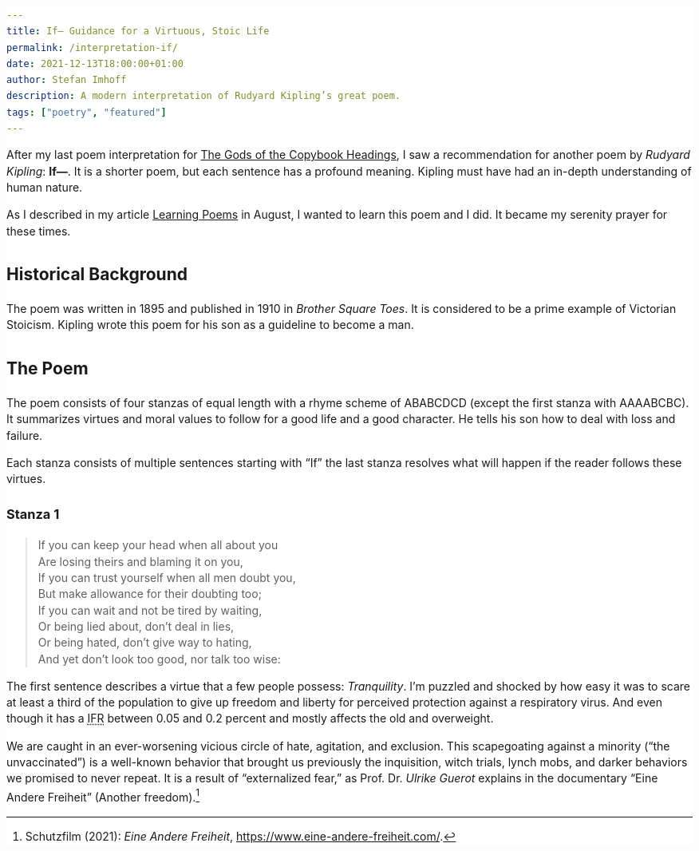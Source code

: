 ```yaml
---
title: If— Guidance for a Virtuous, Stoic Life
permalink: /interpretation-if/
date: 2021-12-13T18:00:00+01:00
author: Stefan Imhoff
description: A modern interpretation of Rudyard Kipling’s great poem.
tags: ["poetry", "featured"]
---
```


After my last poem interpretation for [The Gods of the Copybook Headings](/interpretation-the-gods-of-the-copybook-headings/), I saw a recommendation for another poem by _Rudyard Kipling_: **If—**. It is a shorter poem, but each sentence has a profound meaning. Kipling must have had an in-depth understanding of human nature.

As I described in my article [Learning Poems](/learning-poems/) in August, I wanted to learn this poem and I did. It became my serenity prayer for these times.

## Historical Background

The poem was written in 1895 and published in 1910 in <cite>Brother Square Toes</cite>. It is considered to be a prime example of Victorian Stoicism. Kipling wrote this poem for his son as a guideline to become a man.

## The Poem

The poem consists of four stanzas of equal length with a rhyme scheme of ABABCDCD (except the first stanza with AAAABCBC). It summarizes virtues and moral values to follow for a good life and a good character. He tells his son how to deal with loss and failure.

Each stanza consists of multiple sentences starting with <q>If</q> the last stanza resolves what will happen if the reader follows these virtues.

### Stanza 1

> If you can keep your head when all about you \
> Are losing theirs and blaming it on you, \
> If you can trust yourself when all men doubt you, \
> But make allowance for their doubting too; \
> If you can wait and not be tired by waiting, \
> Or being lied about, don’t deal in lies, \
> Or being hated, don’t give way to hating, \
> And yet don’t look too good, nor talk too wise:

The first sentence describes a virtue that a few people possess: _Tranquility_. I’m puzzled and shocked by how easy it was to scare at least a third of the population to give up freedom and liberty for perceived protection against a respiratory virus. And even though it has a <abbr title="Infection Fatality Rate">IFR</abbr> between 0.05 and 0.2 percent and mostly affects the old and overweight.

We are caught in an ever-worsening vicious circle of hate, agitation, and exclusion. This scapegoating against a minority (“the unvaccinated”) is a well-known behavior that brought us previously the inquisition, witch trials, lynch mobs, and darker behaviors we promised to never repeat. It is a result of “externalized fear,” as Prof. Dr. _Ulrike Guerot_ explains in the documentary “Eine Andere Freiheit” (Another freedom).[^marchart2021eq]


[^marchart2021eq]: Schutzfilm (2021): _Eine Andere Freiheit_, <https://www.eine-andere-freiheit.com/>.
[^aurelius2002bo]: Marcus Aurelius and Gregory Hays (2002): _Meditations_, Modern Library.
[^holiday2017ho]: Ryan Holiday (2017): _Amor Fati: The Formula for Human Greatness_, <https://dailystoic.com/amor-fati-love-of-fate/>.
[^puschak2014df]: Evan Puschak (2014): _Kintsugi: The Art of Embracing Damage_, <https://youtu.be/lT55_u8URU0>.
[^schooloflife2016sk]: The School of Life (2016): _Eastern Philosophy – Kintsugi_, <https://youtu.be/EBUTQkaSSTY>.
[^kaiser2021ze]: Gunnar Kaiser (2021): _Sprung ins Ungewisse_, <https://youtu.be/f4WfDY9Gals>.